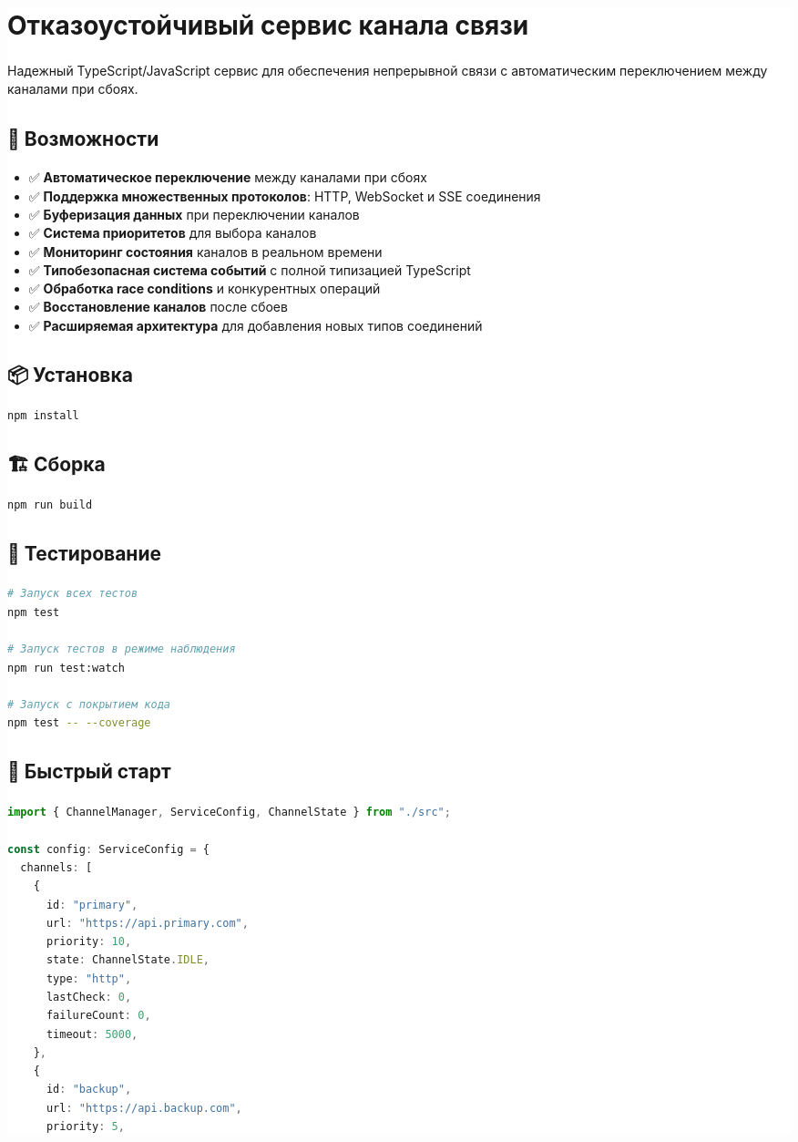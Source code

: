 # Отказоустойчивый сервис канала связи

Надежный TypeScript/JavaScript сервис для обеспечения непрерывной связи с автоматическим переключением между каналами при сбоях.

## 🚀 Возможности

- ✅ **Автоматическое переключение** между каналами при сбоях
- ✅ **Поддержка множественных протоколов**: HTTP, WebSocket и SSE соединения
- ✅ **Буферизация данных** при переключении каналов
- ✅ **Система приоритетов** для выбора каналов
- ✅ **Мониторинг состояния** каналов в реальном времени
- ✅ **Типобезопасная система событий** с полной типизацией TypeScript
- ✅ **Обработка race conditions** и конкурентных операций
- ✅ **Восстановление каналов** после сбоев
- ✅ **Расширяемая архитектура** для добавления новых типов соединений

## 📦 Установка

```bash
npm install
```

## 🏗️ Сборка

```bash
npm run build
```

## 🧪 Тестирование

```bash
# Запуск всех тестов
npm test

# Запуск тестов в режиме наблюдения
npm run test:watch

# Запуск с покрытием кода
npm test -- --coverage
```

## 🚀 Быстрый старт

```typescript
import { ChannelManager, ServiceConfig, ChannelState } from "./src";

const config: ServiceConfig = {
  channels: [
    {
      id: "primary",
      url: "https://api.primary.com",
      priority: 10,
      state: ChannelState.IDLE,
      type: "http",
      lastCheck: 0,
      failureCount: 0,
      timeout: 5000,
    },
    {
      id: "backup",
      url: "https://api.backup.com",
      priority: 5,
```